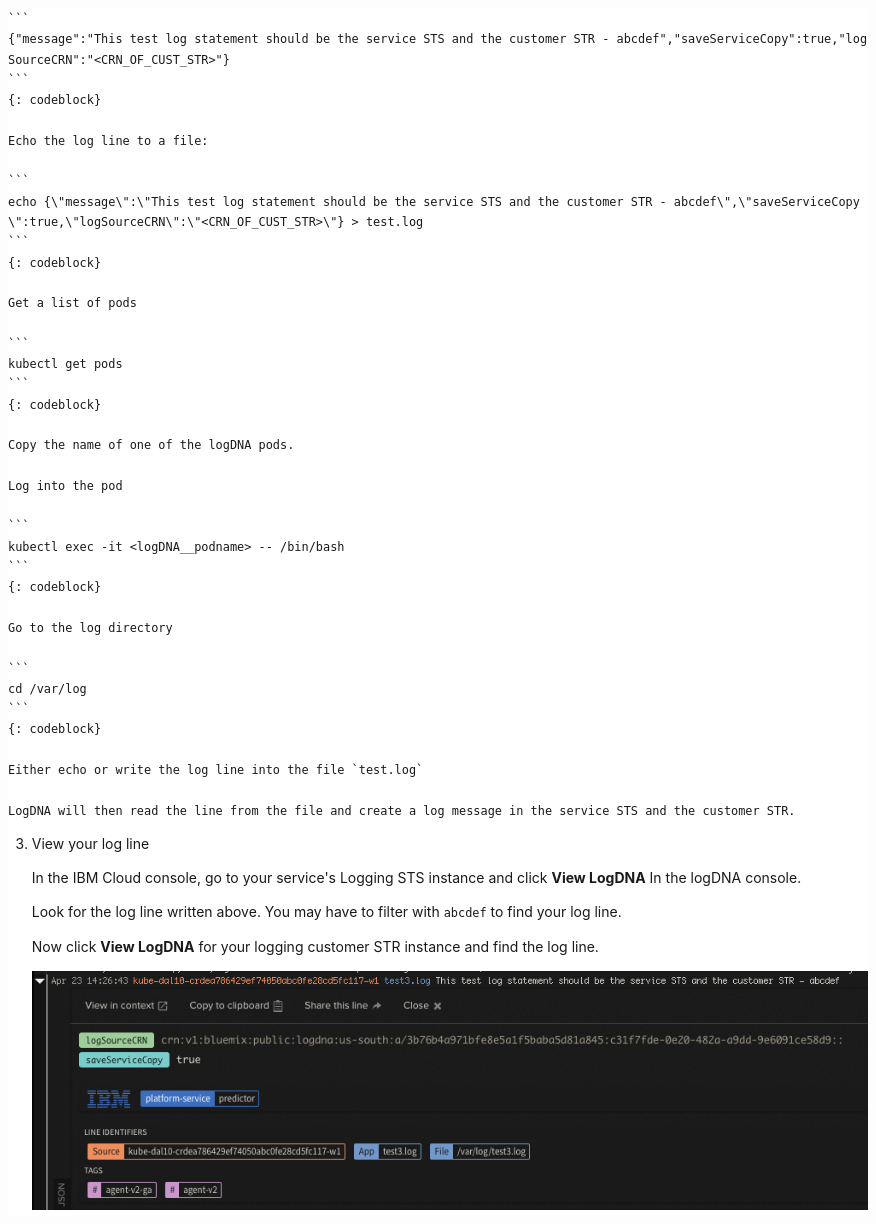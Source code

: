     ```
    {"message":"This test log statement should be the service STS and the customer STR - abcdef","saveServiceCopy":true,"logSourceCRN":"<CRN_OF_CUST_STR>"}
    ```
    {: codeblock}

    Echo the log line to a file: 

    ```
    echo {\"message\":\"This test log statement should be the service STS and the customer STR - abcdef\",\"saveServiceCopy\":true,\"logSourceCRN\":\"<CRN_OF_CUST_STR>\"} > test.log
    ```
    {: codeblock}

    Get a list of pods
 
    ```
    kubectl get pods
    ```
    {: codeblock}

    Copy the name of one of the logDNA pods.
 
    Log into the pod

    ```
    kubectl exec -it <logDNA__podname> -- /bin/bash
    ```
    {: codeblock}

    Go to the log directory

    ```
    cd /var/log
    ```
    {: codeblock}

    Either echo or write the log line into the file `test.log`

    LogDNA will then read the line from the file and create a log message in the service STS and the customer STR.

3. View your log line

    In the IBM Cloud console, go to your service's Logging STS instance and click **View LogDNA** In the logDNA console.

    Look for the log line written above. You may have to filter with `abcdef` to find your log line.

    Now click **View LogDNA** for your logging customer STR instance and find the log line.

    ![STS Log Line](images/STS_test_logline_logDNA.png)
